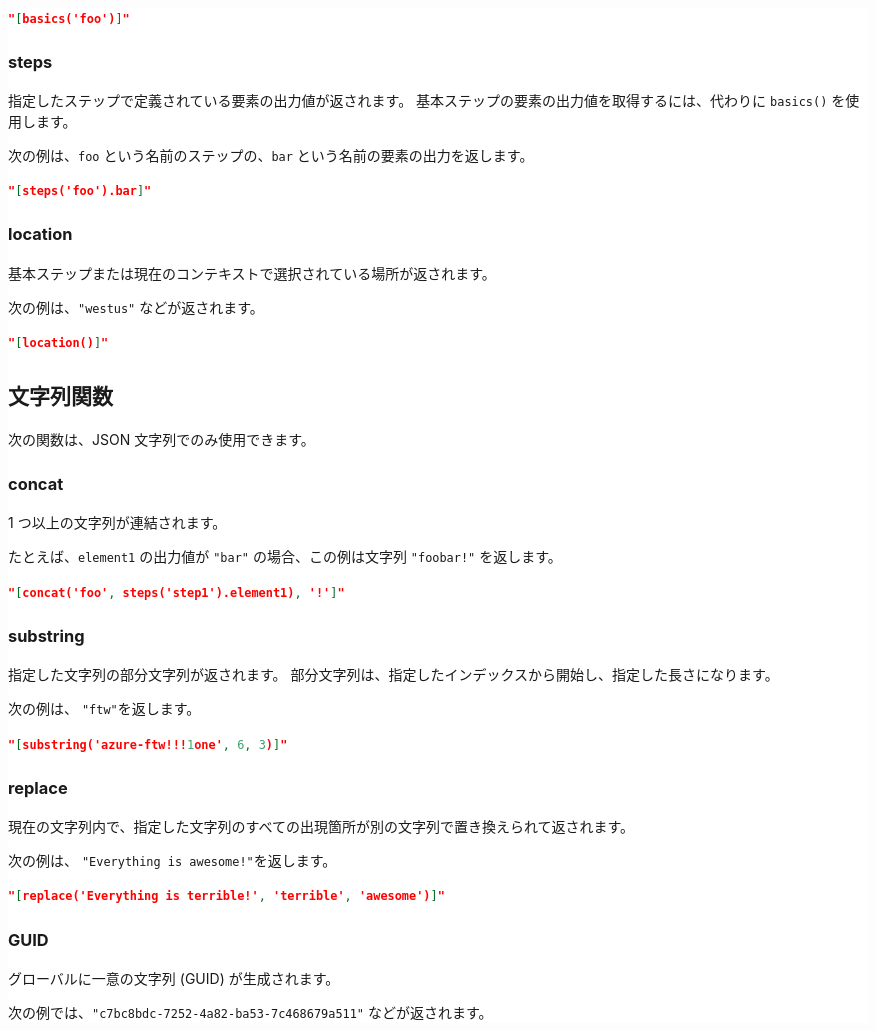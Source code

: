 ```json
"[basics('foo')]"
```

### <a name="steps"></a>steps
指定したステップで定義されている要素の出力値が返されます。 基本ステップの要素の出力値を取得するには、代わりに `basics()` を使用します。

次の例は、`foo` という名前のステップの、`bar` という名前の要素の出力を返します。

```json
"[steps('foo').bar]"
```

### <a name="location"></a>location
基本ステップまたは現在のコンテキストで選択されている場所が返されます。

次の例は、`"westus"` などが返されます。

```json
"[location()]"
```

## <a name="string-functions"></a>文字列関数
次の関数は、JSON 文字列でのみ使用できます。

### <a name="concat"></a>concat
1 つ以上の文字列が連結されます。

たとえば、`element1` の出力値が `"bar"` の場合、この例は文字列 `"foobar!"` を返します。

```json
"[concat('foo', steps('step1').element1), '!']"
```

### <a name="substring"></a>substring
指定した文字列の部分文字列が返されます。 部分文字列は、指定したインデックスから開始し、指定した長さになります。

次の例は、 `"ftw"`を返します。

```json
"[substring('azure-ftw!!!1one', 6, 3)]"
```

### <a name="replace"></a>replace
現在の文字列内で、指定した文字列のすべての出現箇所が別の文字列で置き換えられて返されます。

次の例は、 `"Everything is awesome!"`を返します。

```json
"[replace('Everything is terrible!', 'terrible', 'awesome')]"
```

### <a name="guid"></a>GUID
グローバルに一意の文字列 (GUID) が生成されます。

次の例では、`"c7bc8bdc-7252-4a82-ba53-7c468679a511"` などが返されます。
